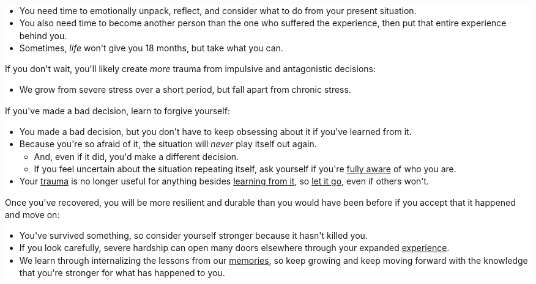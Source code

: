 - You need time to emotionally unpack, reflect, and consider what to do from your present situation.
- You also need time to become another person than the one who suffered the experience, then put that entire experience behind you.
- Sometimes, *life* won't give you 18 months, but take what you can.

If you don't wait, you'll likely create *more* trauma from impulsive and antagonistic decisions:

- We grow from severe stress over a short period, but fall apart from chronic stress.

If you've made a bad decision, learn to forgive yourself:

- You made a bad decision, but you don't have to keep obsessing about it if you've learned from it.
- Because you're so afraid of it, the situation will *never* play itself out again.
  - And, even if it did, you'd make a different decision.
  - If you feel uncertain about the situation repeating itself, ask yourself if you're [fully aware](awareness.md) of who you are.
- Your [trauma](hardship-ptsd.md) is no longer useful for anything besides [learning from it](understanding.md), so [let it go](hardship-ptsd-release.md), even if others won't.

Once you've recovered, you will be more resilient and durable than you would have been before if you accept that it happened and move on:

- You've survived something, so consider yourself stronger because it hasn't killed you.
- If you look carefully, severe hardship can open many doors elsewhere through your expanded [experience](understanding.md).
- We learn through internalizing the lessons from our [memories](mind-memory.md), so keep growing and keep moving forward with the knowledge that you're stronger for what has happened to you.

